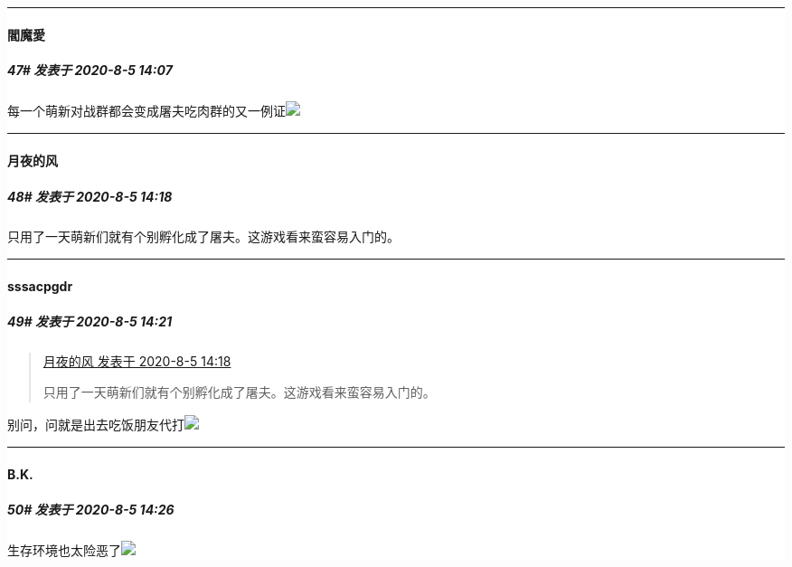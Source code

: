
-----

####  閻魔愛  
##### 47#       发表于 2020-8-5 14:07




每一个萌新对战群都会变成屠夫吃肉群的又一例证<img src="https://static.saraba1st.com/image/smiley/face2017/068.png" referrerpolicy="no-referrer">







-----

####  月夜的风  
##### 48#       发表于 2020-8-5 14:18




只用了一天萌新们就有个别孵化成了屠夫。这游戏看来蛮容易入门的。







-----

####  sssacpgdr  
##### 49#       发表于 2020-8-5 14:21



<blockquote><a href="httphttps://bbs.saraba1st.com/2b/forum.php?mod=redirect&amp;goto=findpost&amp;pid=48324991&amp;ptid=1952937" target="_blank">月夜的风 发表于 2020-8-5 14:18</a>

只用了一天萌新们就有个别孵化成了屠夫。这游戏看来蛮容易入门的。</blockquote>
别问，问就是出去吃饭朋友代打<img src="https://static.saraba1st.com/image/smiley/face2017/049.png" referrerpolicy="no-referrer">







-----

####  B.K.  
##### 50#       发表于 2020-8-5 14:26




生存环境也太险恶了<img src="https://static.saraba1st.com/image/smiley/face2017/076.png" referrerpolicy="no-referrer">





